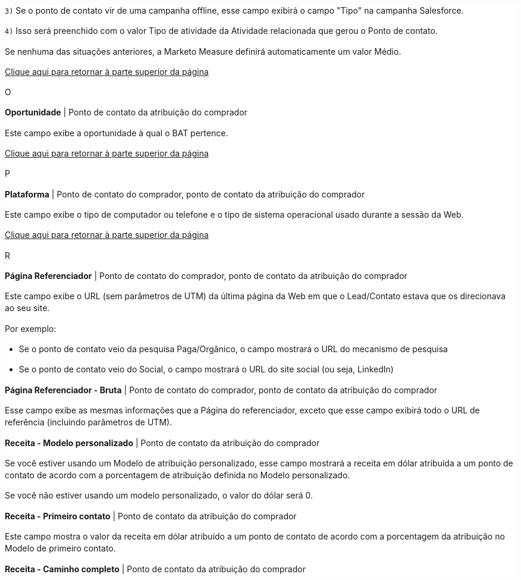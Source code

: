 `3)` Se o ponto de contato vir de uma campanha offline, esse campo exibirá o campo &quot;Tipo&quot; na campanha Salesforce.

`4)` Isso será preenchido com o valor Tipo de atividade da Atividade relacionada que gerou o Ponto de contato.

Se nenhuma das situações anteriores, a Marketo Measure definirá automaticamente um valor Médio.

[Clique aqui para retornar à parte superior da página](#top)

O

**Oportunidade** | Ponto de contato da atribuição do comprador

Este campo exibe a oportunidade à qual o BAT pertence.

[Clique aqui para retornar à parte superior da página](#top)

P

**Plataforma** | Ponto de contato do comprador, ponto de contato da atribuição do comprador

Este campo exibe o tipo de computador ou telefone e o tipo de sistema operacional usado durante a sessão da Web.

[Clique aqui para retornar à parte superior da página](#top)

R

**Página Referenciador** | Ponto de contato do comprador, ponto de contato da atribuição do comprador

Este campo exibe o URL (sem parâmetros de UTM) da última página da Web em que o Lead/Contato estava que os direcionava ao seu site.

Por exemplo:

- Se o ponto de contato veio da pesquisa Paga/Orgânico, o campo mostrará o URL do mecanismo de pesquisa

- Se o ponto de contato veio do Social, o campo mostrará o URL do site social (ou seja, LinkedIn)

**Página Referenciador - Bruta** | Ponto de contato do comprador, ponto de contato da atribuição do comprador

Esse campo exibe as mesmas informações que a Página do referenciador, exceto que esse campo exibirá todo o URL de referência (incluindo parâmetros de UTM).

**Receita - Modelo personalizado** | Ponto de contato da atribuição do comprador

Se você estiver usando um Modelo de atribuição personalizado, esse campo mostrará a receita em dólar atribuída a um ponto de contato de acordo com a porcentagem de atribuição definida no Modelo personalizado.

Se você não estiver usando um modelo personalizado, o valor do dólar será 0.

**Receita - Primeiro contato** | Ponto de contato da atribuição do comprador

Este campo mostra o valor da receita em dólar atribuído a um ponto de contato de acordo com a porcentagem da atribuição no Modelo de primeiro contato.

**Receita - Caminho completo** | Ponto de contato da atribuição do comprador
